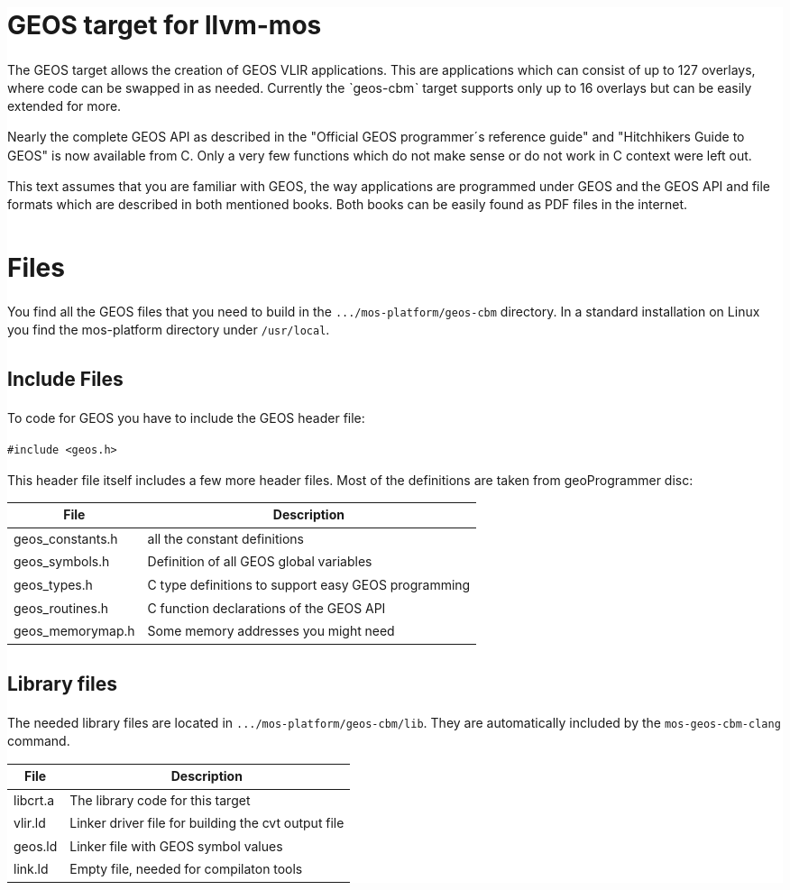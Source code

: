 
# GEOS target for llvm-mos

The GEOS target allows the creation of GEOS VLIR applications. This are applications which can consist of up to 127 overlays, where code can be swapped in as needed. Currently the ˋgeos-cbmˋ target supports only up to 16 overlays but can be easily extended for more.

Nearly the complete GEOS API as described in the "Official GEOS programmer´s reference guide" and "Hitchhikers Guide to GEOS" is now available from C. Only a very few functions which do not make sense or do not work in C context were left out.

This text assumes that you are familiar with GEOS, the way applications are programmed under GEOS and the GEOS API and file formats which are described in both mentioned books. Both books can be easily found as PDF files in the internet.

# Files

You find all the GEOS files that you need to build in the `.../mos-platform/geos-cbm` directory. In a standard installation on Linux you find the mos-platform directory under `/usr/local`.

## Include Files

To code for GEOS you have to include the GEOS header file:

    #include <geos.h>

This header file itself includes a few more header files. Most of the definitions are taken from geoProgrammer disc:

| File | Description |
|------------------|-----------------------------------------------------|
| geos_constants.h | all the constant definitions                        |
| geos_symbols.h   | Definition of all GEOS global variables             |
| geos_types.h     | C type definitions to support easy GEOS programming |
| geos_routines.h  | C function declarations of the GEOS API             |
| geos_memorymap.h | Some memory addresses you might need                |

## Library files
The needed library files are located in `.../mos-platform/geos-cbm/lib`. They are automatically included by the `mos-geos-cbm-clang` command.

| File     | Description                                         |
| -------- | --------------------------------------------------- |
| libcrt.a | The library code for this target                    |
| vlir.ld  | Linker driver file for building the cvt output file |
| geos.ld  | Linker file with GEOS symbol values                 |
| link.ld  | Empty file, needed for compilaton tools             |
